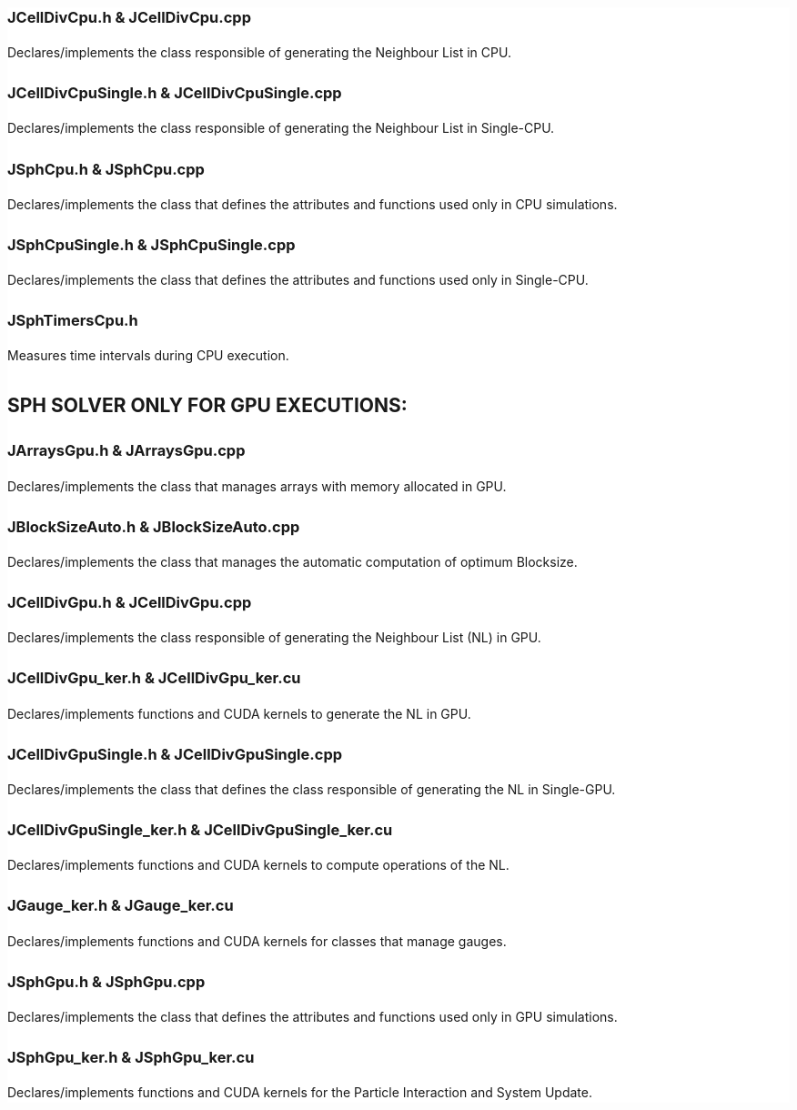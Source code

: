 ### JCellDivCpu.h & JCellDivCpu.cpp
Declares/implements the class responsible of generating the Neighbour List in CPU.

### JCellDivCpuSingle.h & JCellDivCpuSingle.cpp
Declares/implements the class responsible of generating the Neighbour List in Single-CPU.

### JSphCpu.h & JSphCpu.cpp
Declares/implements the class that defines the attributes and functions used only in CPU simulations.

### JSphCpuSingle.h & JSphCpuSingle.cpp
Declares/implements the class that defines the attributes and functions used only in Single-CPU.

### JSphTimersCpu.h
Measures time intervals during CPU execution.

## SPH SOLVER ONLY FOR GPU EXECUTIONS:

### JArraysGpu.h & JArraysGpu.cpp
Declares/implements the class that manages arrays with memory allocated in GPU.

### JBlockSizeAuto.h & JBlockSizeAuto.cpp
Declares/implements the class that manages the automatic computation of optimum Blocksize.

### JCellDivGpu.h & JCellDivGpu.cpp
Declares/implements the class responsible of generating the Neighbour List (NL) in GPU.

### JCellDivGpu_ker.h & JCellDivGpu_ker.cu
Declares/implements functions and CUDA kernels to generate the NL in GPU.

### JCellDivGpuSingle.h & JCellDivGpuSingle.cpp
Declares/implements the class that defines the class responsible of generating the NL in Single-GPU.

### JCellDivGpuSingle_ker.h & JCellDivGpuSingle_ker.cu
Declares/implements functions and CUDA kernels to compute operations of the NL.

### JGauge_ker.h & JGauge_ker.cu
Declares/implements functions and CUDA kernels for classes that manage gauges.

### JSphGpu.h & JSphGpu.cpp
Declares/implements the class that defines the attributes and functions used only in GPU simulations.

### JSphGpu_ker.h & JSphGpu_ker.cu
Declares/implements functions and CUDA kernels for the Particle Interaction and System Update.
